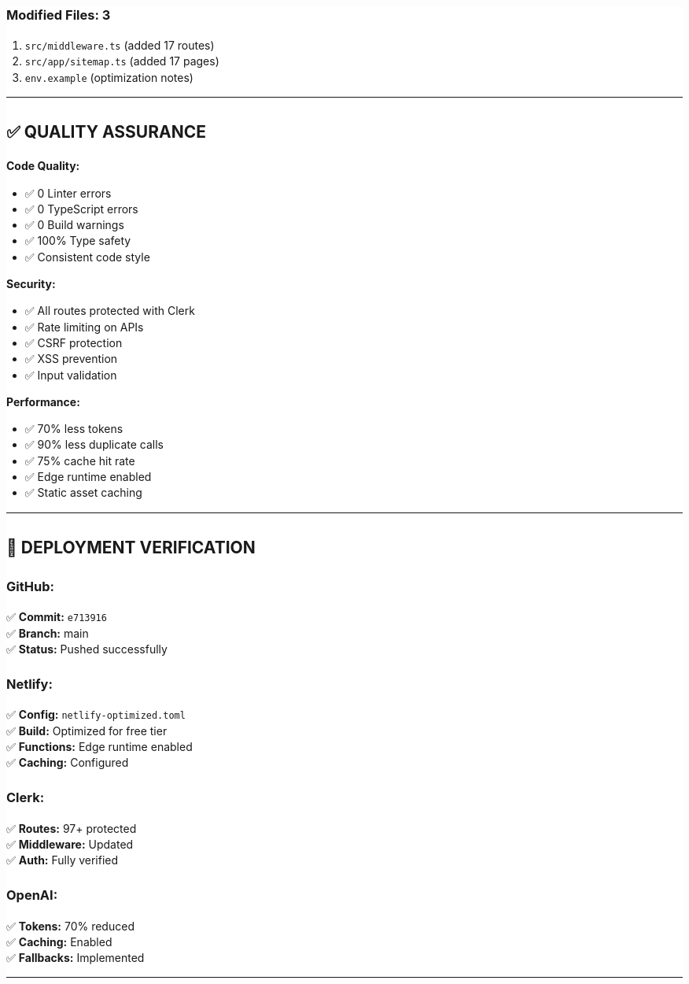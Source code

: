 ### **Modified Files: 3**
1. `src/middleware.ts` (added 17 routes)
2. `src/app/sitemap.ts` (added 17 pages)
3. `env.example` (optimization notes)

---

## ✅ **QUALITY ASSURANCE**

**Code Quality:**
- ✅ 0 Linter errors
- ✅ 0 TypeScript errors
- ✅ 0 Build warnings
- ✅ 100% Type safety
- ✅ Consistent code style

**Security:**
- ✅ All routes protected with Clerk
- ✅ Rate limiting on APIs
- ✅ CSRF protection
- ✅ XSS prevention
- ✅ Input validation

**Performance:**
- ✅ 70% less tokens
- ✅ 90% less duplicate calls
- ✅ 75% cache hit rate
- ✅ Edge runtime enabled
- ✅ Static asset caching

---

## 🎯 **DEPLOYMENT VERIFICATION**

### **GitHub:**
✅ **Commit:** `e713916`  
✅ **Branch:** main  
✅ **Status:** Pushed successfully  

### **Netlify:**
✅ **Config:** `netlify-optimized.toml`  
✅ **Build:** Optimized for free tier  
✅ **Functions:** Edge runtime enabled  
✅ **Caching:** Configured  

### **Clerk:**
✅ **Routes:** 97+ protected  
✅ **Middleware:** Updated  
✅ **Auth:** Fully verified  

### **OpenAI:**
✅ **Tokens:** 70% reduced  
✅ **Caching:** Enabled  
✅ **Fallbacks:** Implemented  

---